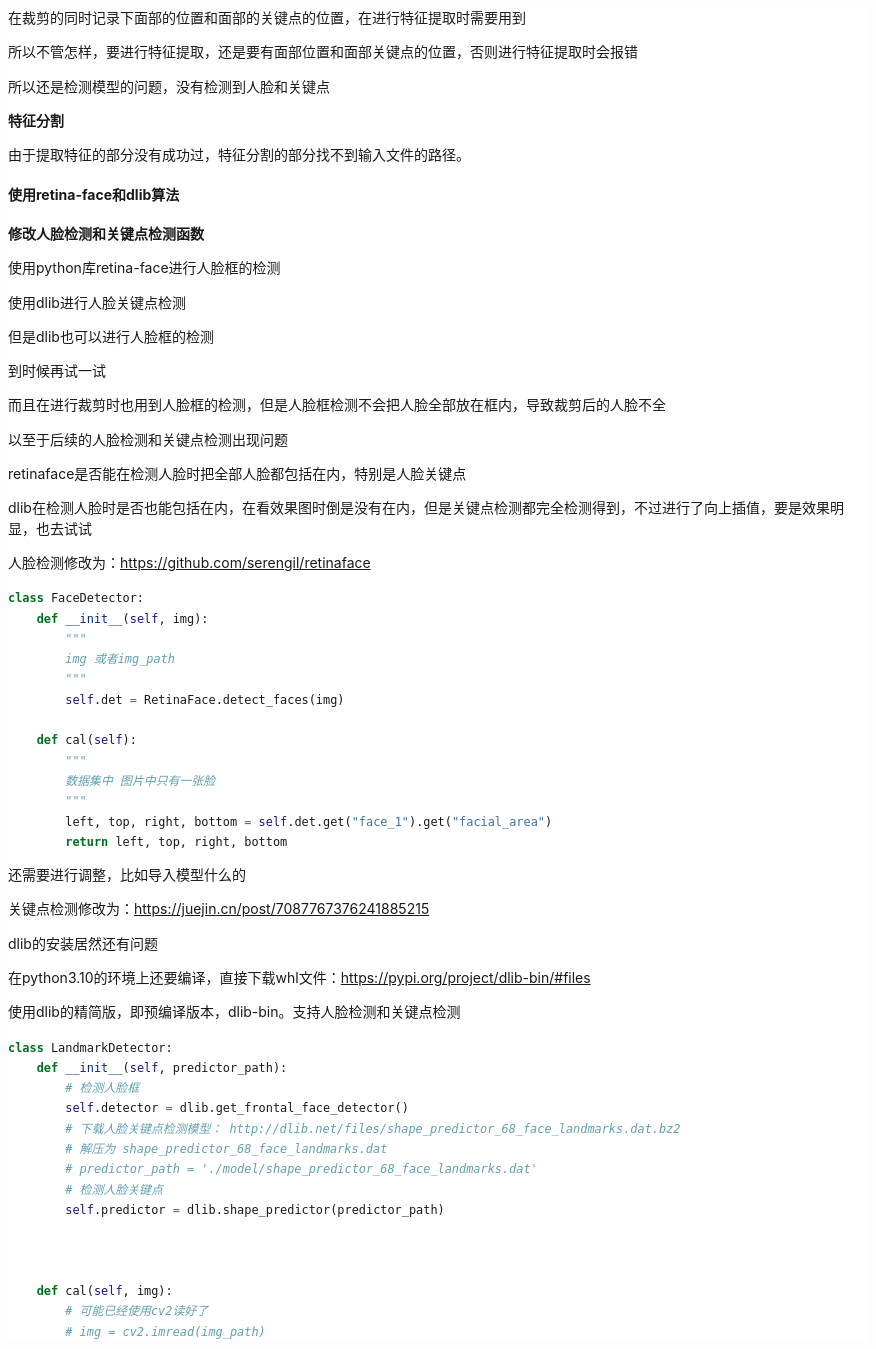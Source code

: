 在裁剪的同时记录下面部的位置和面部的关键点的位置，在进行特征提取时需要用到

所以不管怎样，要进行特征提取，还是要有面部位置和面部关键点的位置，否则进行特征提取时会报错

所以还是检测模型的问题，没有检测到人脸和关键点

**特征分割**

由于提取特征的部分没有成功过，特征分割的部分找不到输入文件的路径。

#### 使用retina-face和dlib算法

**修改人脸检测和关键点检测函数**

使用python库retina-face进行人脸框的检测

使用dlib进行人脸关键点检测

但是dlib也可以进行人脸框的检测

到时候再试一试

而且在进行裁剪时也用到人脸框的检测，但是人脸框检测不会把人脸全部放在框内，导致裁剪后的人脸不全

以至于后续的人脸检测和关键点检测出现问题

retinaface是否能在检测人脸时把全部人脸都包括在内，特别是人脸关键点

dlib在检测人脸时是否也能包括在内，在看效果图时倒是没有在内，但是关键点检测都完全检测得到，不过进行了向上插值，要是效果明显，也去试试

人脸检测修改为：https://github.com/serengil/retinaface

```python
class FaceDetector:
    def __init__(self, img):
        """
        img 或者img_path
        """
        self.det = RetinaFace.detect_faces(img)

    def cal(self):
        """
        数据集中 图片中只有一张脸
        """
        left, top, right, bottom = self.det.get("face_1").get("facial_area")
        return left, top, right, bottom
```

还需要进行调整，比如导入模型什么的

关键点检测修改为：https://juejin.cn/post/7087767376241885215

dlib的安装居然还有问题

在python3.10的环境上还要编译，直接下载whl文件：https://pypi.org/project/dlib-bin/#files

使用dlib的精简版，即预编译版本，dlib-bin。支持人脸检测和关键点检测

```python
class LandmarkDetector:
    def __init__(self, predictor_path):
        # 检测人脸框
        self.detector = dlib.get_frontal_face_detector()
        # 下载人脸关键点检测模型： http://dlib.net/files/shape_predictor_68_face_landmarks.dat.bz2
        # 解压为 shape_predictor_68_face_landmarks.dat
        # predictor_path = './model/shape_predictor_68_face_landmarks.dat'
        # 检测人脸关键点
        self.predictor = dlib.shape_predictor(predictor_path)



    def cal(self, img):
        # 可能已经使用cv2读好了
        # img = cv2.imread(img_path)
```